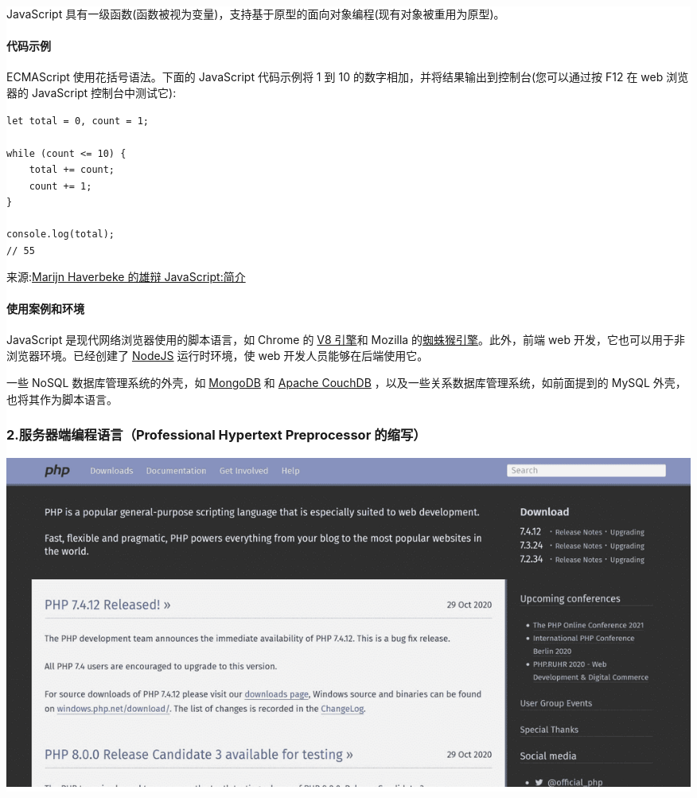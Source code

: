 JavaScript 具有一级函数(函数被视为变量)，支持基于原型的面向对象编程(现有对象被重用为原型)。

#### 代码示例

ECMAScript 使用花括号语法。下面的 JavaScript 代码示例将 1 到 10 的数字相加，并将结果输出到控制台(您可以通过按 F12 在 web 浏览器的 JavaScript 控制台中测试它):

```
let total = 0, count = 1;

while (count <= 10) {
    total += count;
    count += 1;
}

console.log(total);
// 55 
```

来源:[Marijn Haverbeke 的雄辩 JavaScript:简介](https://eloquentjavascript.net/00_intro.html)

#### 使用案例和环境

JavaScript 是现代网络浏览器使用的脚本语言，如 Chrome 的 [V8 引擎](https://v8.dev/)和 Mozilla 的[蜘蛛猴引擎](https://developer.mozilla.org/en-US/docs/Mozilla/Projects/SpiderMonkey)。此外，前端 web 开发，它也可以用于非浏览器环境。已经创建了 [NodeJS](https://nodejs.org/en/) 运行时环境，使 web 开发人员能够在后端使用它。

一些 NoSQL 数据库管理系统的外壳，如 [MongoDB](https://www.mongodb.com/) 和 [Apache CouchDB](https://couchdb.apache.org/) ，以及一些关系数据库管理系统，如前面提到的 MySQL 外壳，也将其作为脚本语言。

### 2.服务器端编程语言（Professional Hypertext Preprocessor 的缩写）

![PHP](img/e543dd39bb8873141a3f0cadb9648030.png)

